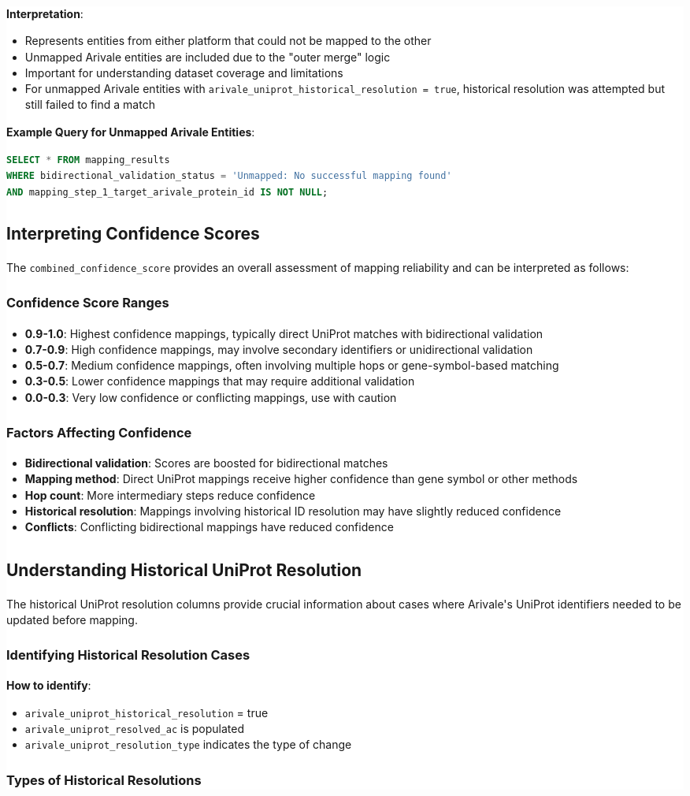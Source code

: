 **Interpretation**:
- Represents entities from either platform that could not be mapped to the other
- Unmapped Arivale entities are included due to the "outer merge" logic
- Important for understanding dataset coverage and limitations
- For unmapped Arivale entities with `arivale_uniprot_historical_resolution = true`, historical resolution was attempted but still failed to find a match

**Example Query for Unmapped Arivale Entities**:
```sql
SELECT * FROM mapping_results 
WHERE bidirectional_validation_status = 'Unmapped: No successful mapping found'
AND mapping_step_1_target_arivale_protein_id IS NOT NULL;
```

## Interpreting Confidence Scores

The `combined_confidence_score` provides an overall assessment of mapping reliability and can be interpreted as follows:

### Confidence Score Ranges

- **0.9-1.0**: Highest confidence mappings, typically direct UniProt matches with bidirectional validation
- **0.7-0.9**: High confidence mappings, may involve secondary identifiers or unidirectional validation
- **0.5-0.7**: Medium confidence mappings, often involving multiple hops or gene-symbol-based matching
- **0.3-0.5**: Lower confidence mappings that may require additional validation
- **0.0-0.3**: Very low confidence or conflicting mappings, use with caution

### Factors Affecting Confidence

- **Bidirectional validation**: Scores are boosted for bidirectional matches
- **Mapping method**: Direct UniProt mappings receive higher confidence than gene symbol or other methods
- **Hop count**: More intermediary steps reduce confidence
- **Historical resolution**: Mappings involving historical ID resolution may have slightly reduced confidence
- **Conflicts**: Conflicting bidirectional mappings have reduced confidence

## Understanding Historical UniProt Resolution

The historical UniProt resolution columns provide crucial information about cases where Arivale's UniProt identifiers needed to be updated before mapping.

### Identifying Historical Resolution Cases

**How to identify**:
- `arivale_uniprot_historical_resolution` = true
- `arivale_uniprot_resolved_ac` is populated
- `arivale_uniprot_resolution_type` indicates the type of change

### Types of Historical Resolutions
